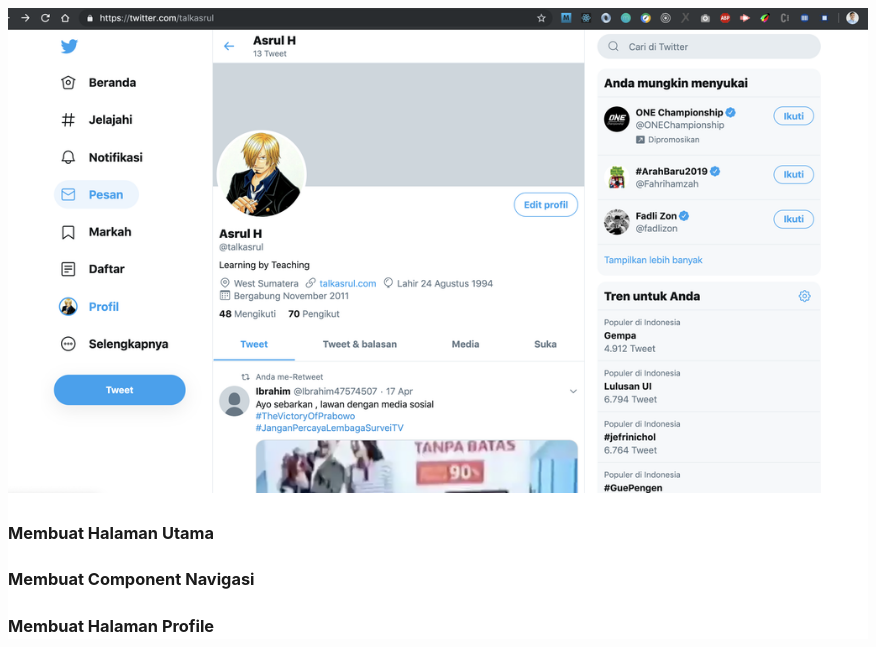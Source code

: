 ![Profil Twitter](./assets/profil-twitter.png)

### Membuat Halaman Utama

### Membuat Component Navigasi

### Membuat Halaman Profile
